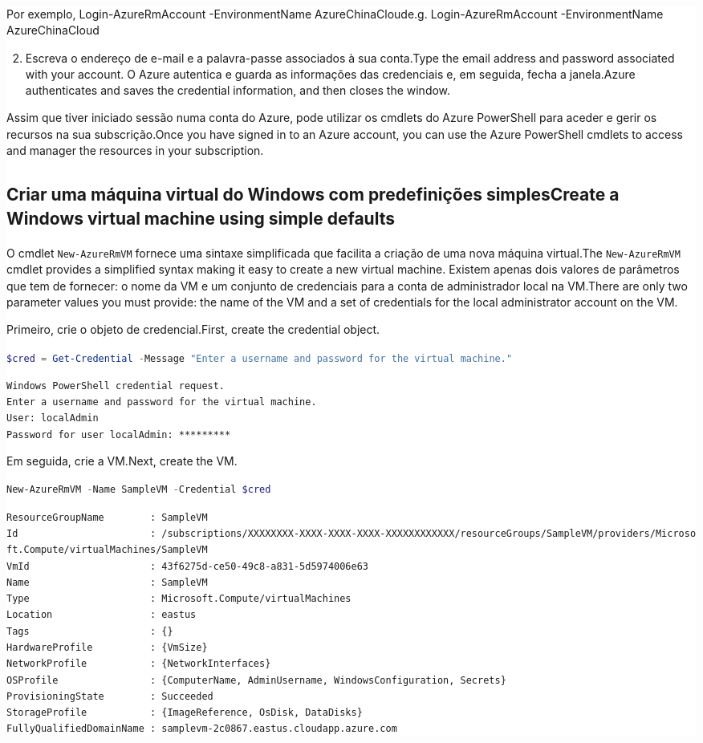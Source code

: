    <span data-ttu-id="7c7be-125">Por exemplo, Login-AzureRmAccount -EnvironmentName AzureChinaCloud</span><span class="sxs-lookup"><span data-stu-id="7c7be-125">e.g. Login-AzureRmAccount -EnvironmentName AzureChinaCloud</span></span>

2. <span data-ttu-id="7c7be-126">Escreva o endereço de e-mail e a palavra-passe associados à sua conta.</span><span class="sxs-lookup"><span data-stu-id="7c7be-126">Type the email address and password associated with your account.</span></span> <span data-ttu-id="7c7be-127">O Azure autentica e guarda as informações das credenciais e, em seguida, fecha a janela.</span><span class="sxs-lookup"><span data-stu-id="7c7be-127">Azure authenticates and saves the credential information, and then closes the window.</span></span>

<span data-ttu-id="7c7be-128">Assim que tiver iniciado sessão numa conta do Azure, pode utilizar os cmdlets do Azure PowerShell para aceder e gerir os recursos na sua subscrição.</span><span class="sxs-lookup"><span data-stu-id="7c7be-128">Once you have signed in to an Azure account, you can use the Azure PowerShell cmdlets to access and manager the resources in your subscription.</span></span>

## <a name="create-a-windows-virtual-machine-using-simple-defaults"></a><span data-ttu-id="7c7be-129">Criar uma máquina virtual do Windows com predefinições simples</span><span class="sxs-lookup"><span data-stu-id="7c7be-129">Create a Windows virtual machine using simple defaults</span></span>

<span data-ttu-id="7c7be-130">O cmdlet `New-AzureRmVM` fornece uma sintaxe simplificada que facilita a criação de uma nova máquina virtual.</span><span class="sxs-lookup"><span data-stu-id="7c7be-130">The `New-AzureRmVM` cmdlet provides a simplified syntax making it easy to create a new virtual machine.</span></span> <span data-ttu-id="7c7be-131">Existem apenas dois valores de parâmetros que tem de fornecer: o nome da VM e um conjunto de credenciais para a conta de administrador local na VM.</span><span class="sxs-lookup"><span data-stu-id="7c7be-131">There are only two parameter values you must provide: the name of the VM and a set of credentials for the local administrator account on the VM.</span></span>

<span data-ttu-id="7c7be-132">Primeiro, crie o objeto de credencial.</span><span class="sxs-lookup"><span data-stu-id="7c7be-132">First, create the credential object.</span></span>

```powershell
$cred = Get-Credential -Message "Enter a username and password for the virtual machine."
```

```Output
Windows PowerShell credential request.
Enter a username and password for the virtual machine.
User: localAdmin
Password for user localAdmin: *********
```
<span data-ttu-id="7c7be-133">Em seguida, crie a VM.</span><span class="sxs-lookup"><span data-stu-id="7c7be-133">Next, create the VM.</span></span>

```powershell
New-AzureRmVM -Name SampleVM -Credential $cred
```

```Output
ResourceGroupName        : SampleVM
Id                       : /subscriptions/XXXXXXXX-XXXX-XXXX-XXXX-XXXXXXXXXXXX/resourceGroups/SampleVM/providers/Microsoft.Compute/virtualMachines/SampleVM
VmId                     : 43f6275d-ce50-49c8-a831-5d5974006e63
Name                     : SampleVM
Type                     : Microsoft.Compute/virtualMachines
Location                 : eastus
Tags                     : {}
HardwareProfile          : {VmSize}
NetworkProfile           : {NetworkInterfaces}
OSProfile                : {ComputerName, AdminUsername, WindowsConfiguration, Secrets}
ProvisioningState        : Succeeded
StorageProfile           : {ImageReference, OsDisk, DataDisks}
FullyQualifiedDomainName : samplevm-2c0867.eastus.cloudapp.azure.com
```

